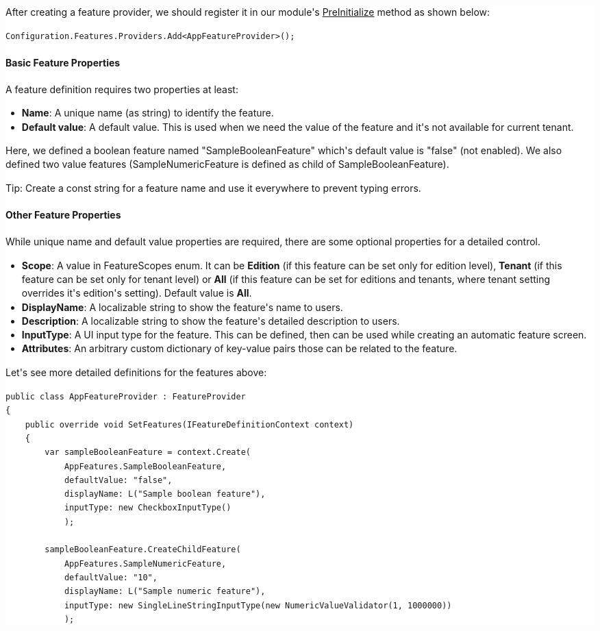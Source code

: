 After creating a feature provider, we should register it in our module's
[PreInitialize](/Pages/Documents/Module-System#preinitialize) method
as shown below:

    Configuration.Features.Providers.Add<AppFeatureProvider>();

#### Basic Feature Properties

A feature definition requires two properties at least:

-   **Name**: A unique name (as string) to identify the feature.
-   **Default value**: A default value. This is used when we need the
    value of the feature and it's not available for current tenant.

Here, we defined a boolean feature named "SampleBooleanFeature" which's
default value is "false" (not enabled). We also defined two value
features (SampleNumericFeature is defined as child of
SampleBooleanFeature).

Tip: Create a const string for a feature name and use it everywhere to
prevent typing errors.

#### Other Feature Properties

While unique name and default value properties are required, there are
some optional properties for a detailed control.

-   **Scope**: A value in FeatureScopes enum. It can be **Edition** (if
    this feature can be set only for edition level), **Tenant** (if this
    feature can be set only for tenant level) or **All** (if this
    feature can be set for editions and tenants, where tenant setting
    overrides it's edition's setting). Default value is **All**.
-   **DisplayName**: A localizable string to show the feature's name to
    users.
-   **Description**: A localizable string to show the feature's detailed
    description to users.
-   **InputType**: A UI input type for the feature. This can be defined,
    then can be used while creating an automatic feature screen.
-   **Attributes**: An arbitrary custom dictionary of key-value pairs
    those can be related to the feature.

Let's see more detailed definitions for the features above:

    public class AppFeatureProvider : FeatureProvider
    {
        public override void SetFeatures(IFeatureDefinitionContext context)
        {
            var sampleBooleanFeature = context.Create(
                AppFeatures.SampleBooleanFeature,
                defaultValue: "false",
                displayName: L("Sample boolean feature"),
                inputType: new CheckboxInputType()
                );

            sampleBooleanFeature.CreateChildFeature(
                AppFeatures.SampleNumericFeature,
                defaultValue: "10",
                displayName: L("Sample numeric feature"),
                inputType: new SingleLineStringInputType(new NumericValueValidator(1, 1000000))
                );
